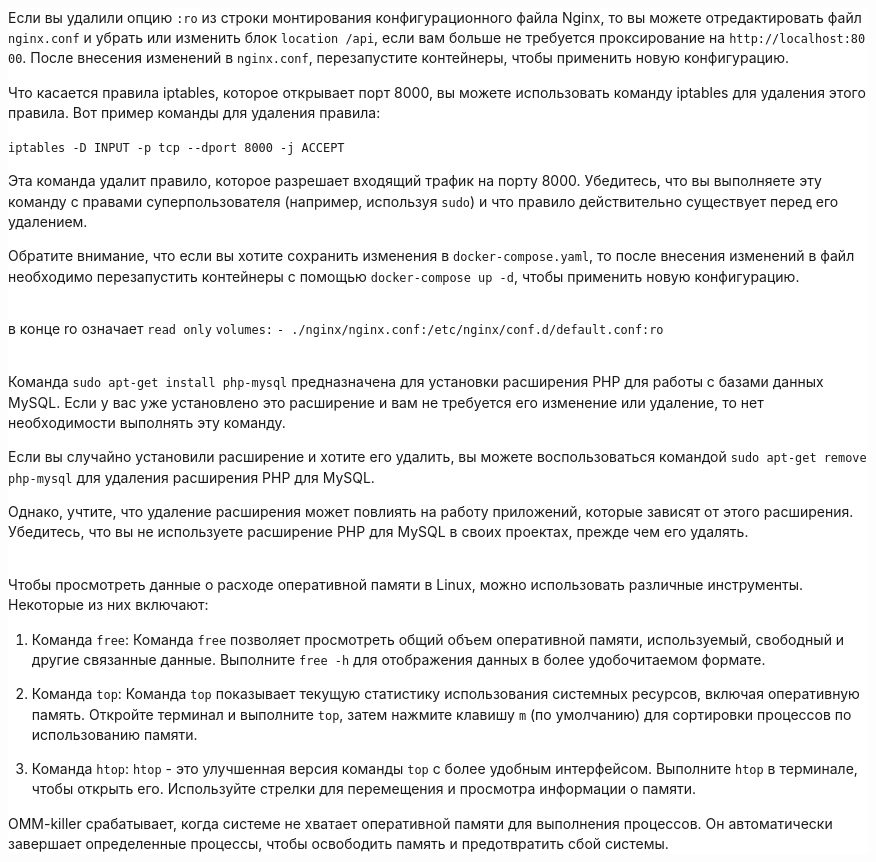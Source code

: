 
######
Если вы удалили опцию `:ro` из строки монтирования конфигурационного файла Nginx, то вы можете отредактировать файл `nginx.conf` и убрать или изменить блок `location /api`, если вам больше не требуется проксирование на `http://localhost:8000`. После внесения изменений в `nginx.conf`, перезапустите контейнеры, чтобы применить новую конфигурацию.

Что касается правила iptables, которое открывает порт 8000, вы можете использовать команду iptables для удаления этого правила. Вот пример команды для удаления правила:

```
iptables -D INPUT -p tcp --dport 8000 -j ACCEPT
```

Эта команда удалит правило, которое разрешает входящий трафик на порту 8000. Убедитесь, что вы выполняете эту команду с правами суперпользователя (например, используя `sudo`) и что правило действительно существует перед его удалением.

Обратите внимание, что если вы хотите сохранить изменения в `docker-compose.yaml`, то после внесения изменений в файл необходимо перезапустить контейнеры с помощью `docker-compose up -d`, чтобы применить новую конфигурацию.

######
в конце ro означает `read only`
`volumes:`
      `- ./nginx/nginx.conf:/etc/nginx/conf.d/default.conf:ro`


######

Команда `sudo apt-get install php-mysql` предназначена для установки расширения PHP для работы с базами данных MySQL. Если у вас уже установлено это расширение и вам не требуется его изменение или удаление, то нет необходимости выполнять эту команду.

Если вы случайно установили расширение и хотите его удалить, вы можете воспользоваться командой `sudo apt-get remove php-mysql` для удаления расширения PHP для MySQL.

Однако, учтите, что удаление расширения может повлиять на работу приложений, которые зависят от этого расширения. Убедитесь, что вы не используете расширение PHP для MySQL в своих проектах, прежде чем его удалять.

######

Чтобы просмотреть данные о расходе оперативной памяти в Linux, можно использовать различные инструменты. Некоторые из них включают:

1. Команда `free`: Команда `free` позволяет просмотреть общий объем оперативной памяти, используемый, свободный и другие связанные данные. Выполните `free -h` для отображения данных в более удобочитаемом формате.

2. Команда `top`: Команда `top` показывает текущую статистику использования системных ресурсов, включая оперативную память. Откройте терминал и выполните `top`, затем нажмите клавишу `m` (по умолчанию) для сортировки процессов по использованию памяти.

3. Команда `htop`: `htop` - это улучшенная версия команды `top` с более удобным интерфейсом. Выполните `htop` в терминале, чтобы открыть его. Используйте стрелки для перемещения и просмотра информации о памяти.

OMM-killer срабатывает, когда системе не хватает оперативной памяти для выполнения процессов. Он автоматически завершает определенные процессы, чтобы освободить память и предотвратить сбой системы.
